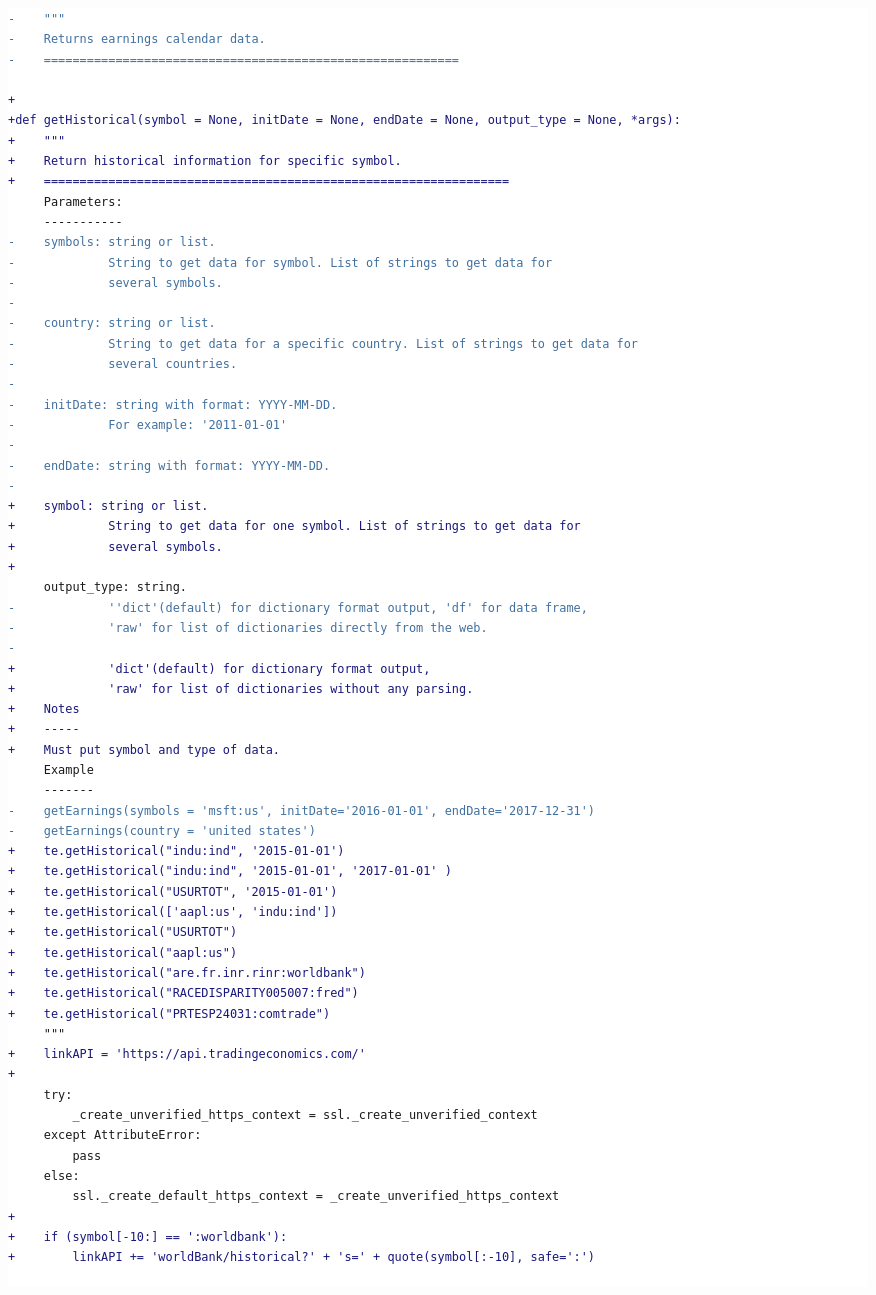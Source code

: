```diff
-    """
-    Returns earnings calendar data.
-    ==========================================================
 
+
+def getHistorical(symbol = None, initDate = None, endDate = None, output_type = None, *args): 
+    """
+    Return historical information for specific symbol.
+    =================================================================
     Parameters:
     -----------
-    symbols: string or list.
-             String to get data for symbol. List of strings to get data for
-             several symbols.
-    
-    country: string or list.
-             String to get data for a specific country. List of strings to get data for
-             several countries.
-
-    initDate: string with format: YYYY-MM-DD.
-             For example: '2011-01-01' 
-
-    endDate: string with format: YYYY-MM-DD.
-
+    symbol: string or list.
+             String to get data for one symbol. List of strings to get data for
+             several symbols. 
+            
     output_type: string.
-             ''dict'(default) for dictionary format output, 'df' for data frame,
-             'raw' for list of dictionaries directly from the web.  
-
+             'dict'(default) for dictionary format output,
+             'raw' for list of dictionaries without any parsing.
+    Notes
+    ----- 
+    Must put symbol and type of data.
     Example
     -------
-    getEarnings(symbols = 'msft:us', initDate='2016-01-01', endDate='2017-12-31')
-    getEarnings(country = 'united states')
+    te.getHistorical("indu:ind", '2015-01-01')
+    te.getHistorical("indu:ind", '2015-01-01', '2017-01-01' )
+    te.getHistorical("USURTOT", '2015-01-01')
+    te.getHistorical(['aapl:us', 'indu:ind'])
+    te.getHistorical("USURTOT")
+    te.getHistorical("aapl:us")
+    te.getHistorical("are.fr.inr.rinr:worldbank")
+    te.getHistorical("RACEDISPARITY005007:fred")
+    te.getHistorical("PRTESP24031:comtrade")
     """
+    linkAPI = 'https://api.tradingeconomics.com/'
+ 
     try:
         _create_unverified_https_context = ssl._create_unverified_context
     except AttributeError:
         pass
     else:
         ssl._create_default_https_context = _create_unverified_https_context
+
+    if (symbol[-10:] == ':worldbank'):  
+        linkAPI += 'worldBank/historical?' + 's=' + quote(symbol[:-10], safe=':') 
         
```